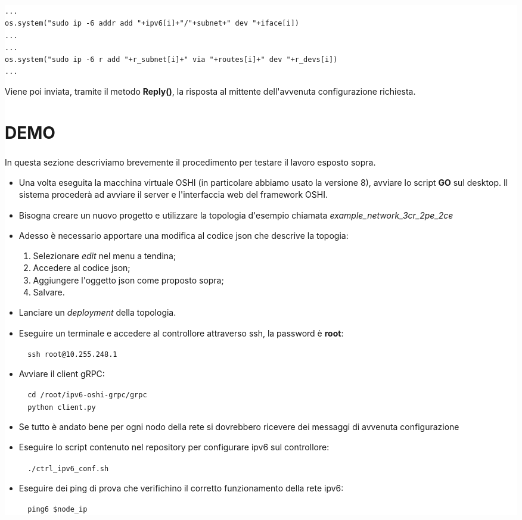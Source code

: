     ...
    os.system("sudo ip -6 addr add "+ipv6[i]+"/"+subnet+" dev "+iface[i])
    ...
    ...
    os.system("sudo ip -6 r add "+r_subnet[i]+" via "+routes[i]+" dev "+r_devs[i])
    ...

Viene poi inviata, tramite il metodo **Reply()**, la risposta al mittente dell'avvenuta configurazione richiesta.


# DEMO

In questa sezione descriviamo brevemente il procedimento per testare il lavoro esposto sopra.

- Una volta eseguita la macchina virtuale OSHI (in particolare abbiamo usato la versione 8),
    avviare lo script **GO** sul desktop. Il sistema procederà ad avviare il server e 
    l'interfaccia web del framework OSHI.
- Bisogna creare un nuovo progetto e utilizzare la topologia d'esempio chiamata *example_network_3cr_2pe_2ce*
- Adesso è necessario apportare una modifica al codice json che descrive la topogia:
    1. Selezionare *edit* nel menu a tendina;
    2. Accedere al codice json;
    3. Aggiungere l'oggetto json come proposto sopra;
    4. Salvare.
- Lanciare un *deployment* della topologia.
- Eseguire un terminale e accedere al controllore attraverso ssh, la password è **root**:
    
        ssh root@10.255.248.1 
        
- Avviare il client gRPC:
        
        cd /root/ipv6-oshi-grpc/grpc
        python client.py
        
- Se tutto è andato bene per ogni nodo della rete si dovrebbero ricevere dei messaggi di 
    avvenuta configurazione
- Eseguire lo script contenuto nel repository per configurare ipv6 sul controllore:

        ./ctrl_ipv6_conf.sh
        
- Eseguire dei ping di prova che verifichino il corretto funzionamento della rete ipv6:

        ping6 $node_ip
        
        



